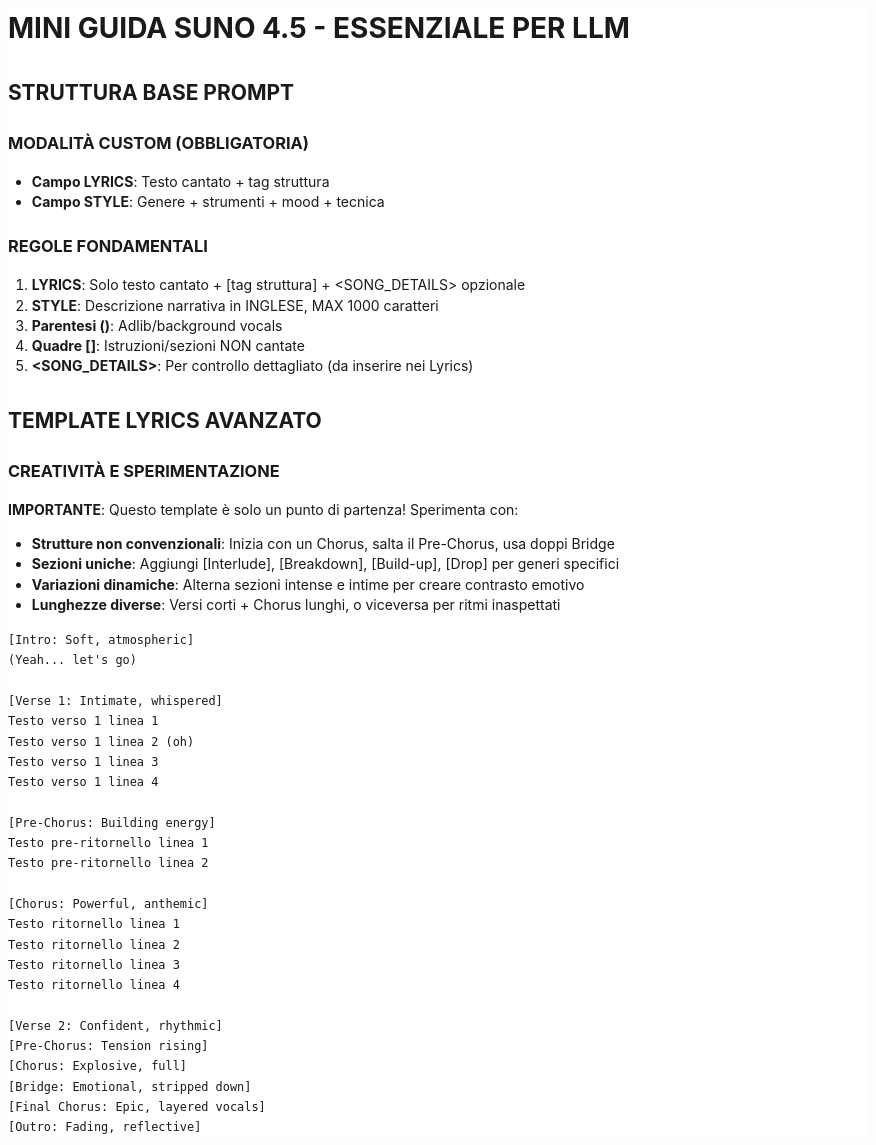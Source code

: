 # MINI GUIDA SUNO 4.5 - ESSENZIALE PER LLM

## STRUTTURA BASE PROMPT

### MODALITÀ CUSTOM (OBBLIGATORIA)
- **Campo LYRICS**: Testo cantato + tag struttura
- **Campo STYLE**: Genere + strumenti + mood + tecnica

### REGOLE FONDAMENTALI
1. **LYRICS**: Solo testo cantato + [tag struttura] + <SONG_DETAILS> opzionale
2. **STYLE**: Descrizione narrativa in INGLESE, MAX 1000 caratteri
3. **Parentesi ()**: Adlib/background vocals
4. **Quadre []**: Istruzioni/sezioni NON cantate
5. **<SONG_DETAILS>**: Per controllo dettagliato (da inserire nei Lyrics)

## TEMPLATE LYRICS AVANZATO

### CREATIVITÀ E SPERIMENTAZIONE
**IMPORTANTE**: Questo template è solo un punto di partenza! Sperimenta con:
- **Strutture non convenzionali**: Inizia con un Chorus, salta il Pre-Chorus, usa doppi Bridge
- **Sezioni uniche**: Aggiungi [Interlude], [Breakdown], [Build-up], [Drop] per generi specifici
- **Variazioni dinamiche**: Alterna sezioni intense e intime per creare contrasto emotivo
- **Lunghezze diverse**: Versi corti + Chorus lunghi, o viceversa per ritmi inaspettati

```
[Intro: Soft, atmospheric]
(Yeah... let's go)

[Verse 1: Intimate, whispered]
Testo verso 1 linea 1
Testo verso 1 linea 2 (oh)
Testo verso 1 linea 3
Testo verso 1 linea 4

[Pre-Chorus: Building energy]
Testo pre-ritornello linea 1
Testo pre-ritornello linea 2

[Chorus: Powerful, anthemic]
Testo ritornello linea 1
Testo ritornello linea 2
Testo ritornello linea 3
Testo ritornello linea 4

[Verse 2: Confident, rhythmic]
[Pre-Chorus: Tension rising]
[Chorus: Explosive, full]
[Bridge: Emotional, stripped down]
[Final Chorus: Epic, layered vocals]
[Outro: Fading, reflective]
```
